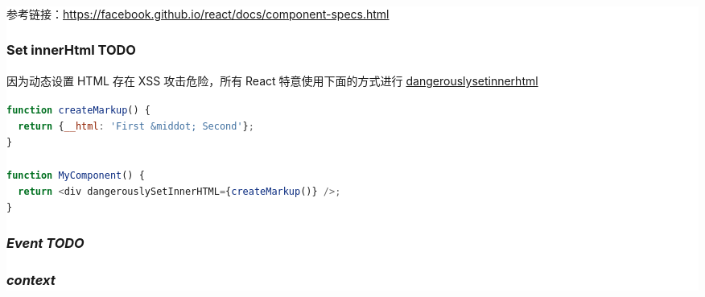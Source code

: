 参考链接：https://facebook.github.io/react/docs/component-specs.html

### Set innerHtml TODO
因为动态设置 HTML 存在 XSS 攻击危险，所有 React 特意使用下面的方式进行
[dangerouslysetinnerhtml](https://facebook.github.io/react/docs/dom-elements.html#dangerouslysetinnerhtml)
```js
function createMarkup() {
  return {__html: 'First &middot; Second'};
}

function MyComponent() {
  return <div dangerouslySetInnerHTML={createMarkup()} />;
}
```

### *Event TODO*

### *context*